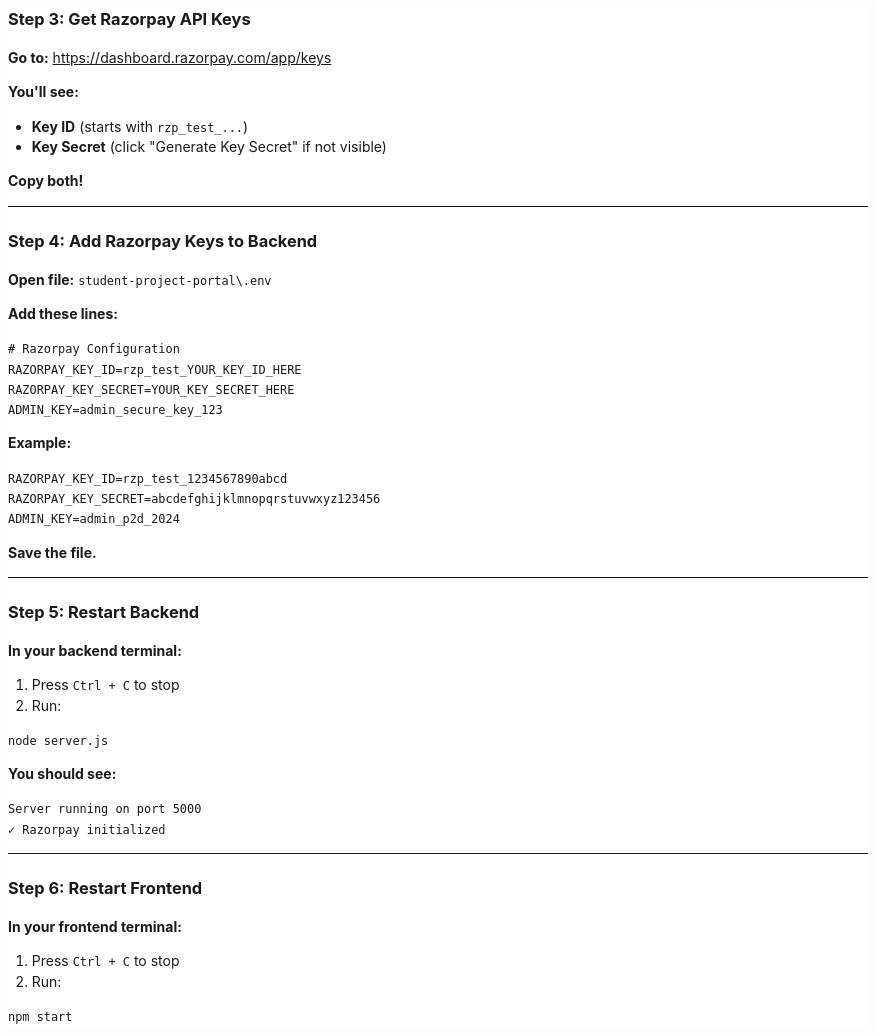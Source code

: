 ### **Step 3: Get Razorpay API Keys**

**Go to:** https://dashboard.razorpay.com/app/keys

**You'll see:**
- **Key ID** (starts with `rzp_test_...`)
- **Key Secret** (click "Generate Key Secret" if not visible)

**Copy both!**

---

### **Step 4: Add Razorpay Keys to Backend**

**Open file:** `student-project-portal\.env`

**Add these lines:**
```env
# Razorpay Configuration
RAZORPAY_KEY_ID=rzp_test_YOUR_KEY_ID_HERE
RAZORPAY_KEY_SECRET=YOUR_KEY_SECRET_HERE
ADMIN_KEY=admin_secure_key_123
```

**Example:**
```env
RAZORPAY_KEY_ID=rzp_test_1234567890abcd
RAZORPAY_KEY_SECRET=abcdefghijklmnopqrstuvwxyz123456
ADMIN_KEY=admin_p2d_2024
```

**Save the file.**

---

### **Step 5: Restart Backend**

**In your backend terminal:**
1. Press `Ctrl + C` to stop
2. Run:
```bash
node server.js
```

**You should see:**
```
Server running on port 5000
✓ Razorpay initialized
```

---

### **Step 6: Restart Frontend**

**In your frontend terminal:**
1. Press `Ctrl + C` to stop
2. Run:
```bash
npm start
```
